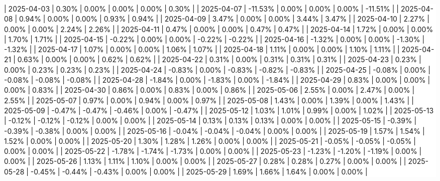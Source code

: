 | 2025-04-03 | 0.30%     | 0.00%     | 0.00%              | 0.00%    | 0.30%               |
| 2025-04-07 | -11.53%   | 0.00%     | 0.00%              | 0.00%    | -11.51%             |
| 2025-04-08 | 0.94%     | 0.00%     | 0.00%              | 0.93%    | 0.94%               |
| 2025-04-09 | 3.47%     | 0.00%     | 0.00%              | 3.44%    | 3.47%               |
| 2025-04-10 | 2.27%     | 0.00%     | 0.00%              | 2.24%    | 2.26%               |
| 2025-04-11 | 0.47%     | 0.00%     | 0.00%              | 0.47%    | 0.47%               |
| 2025-04-14 | 1.72%     | 0.00%     | 0.00%              | 1.70%    | 1.71%               |
| 2025-04-15 | -0.22%    | 0.00%     | 0.00%              | -0.22%   | -0.22%              |
| 2025-04-16 | -1.32%    | 0.00%     | 0.00%              | -1.30%   | -1.32%              |
| 2025-04-17 | 1.07%     | 0.00%     | 0.00%              | 1.06%    | 1.07%               |
| 2025-04-18 | 1.11%     | 0.00%     | 0.00%              | 1.10%    | 1.11%               |
| 2025-04-21 | 0.63%     | 0.00%     | 0.00%              | 0.62%    | 0.62%               |
| 2025-04-22 | 0.31%     | 0.00%     | 0.31%              | 0.31%    | 0.31%               |
| 2025-04-23 | 0.23%     | 0.00%     | 0.23%              | 0.23%    | 0.23%               |
| 2025-04-24 | -0.83%    | 0.00%     | -0.83%             | -0.82%   | -0.83%              |
| 2025-04-25 | -0.08%    | 0.00%     | -0.08%             | -0.08%   | -0.08%              |
| 2025-04-28 | -1.84%    | 0.00%     | -1.83%             | 0.00%    | -1.84%              |
| 2025-04-29 | 0.83%     | 0.00%     | 0.00%              | 0.00%    | 0.83%               |
| 2025-04-30 | 0.86%     | 0.00%     | 0.83%              | 0.00%    | 0.86%               |
| 2025-05-06 | 2.55%     | 0.00%     | 2.47%              | 0.00%    | 2.55%               |
| 2025-05-07 | 0.97%     | 0.00%     | 0.94%              | 0.00%    | 0.97%               |
| 2025-05-08 | 1.43%     | 0.00%     | 1.39%              | 0.00%    | 1.43%               |
| 2025-05-09 | -0.47%    | -0.47%    | -0.46%             | 0.00%    | -0.47%              |
| 2025-05-12 | 1.03%     | 1.01%     | 0.99%              | 0.00%    | 1.02%               |
| 2025-05-13 | -0.12%    | -0.12%    | -0.12%             | 0.00%    | 0.00%               |
| 2025-05-14 | 0.13%     | 0.13%     | 0.13%              | 0.00%    | 0.00%               |
| 2025-05-15 | -0.39%    | -0.39%    | -0.38%             | 0.00%    | 0.00%               |
| 2025-05-16 | -0.04%    | -0.04%    | -0.04%             | 0.00%    | 0.00%               |
| 2025-05-19 | 1.57%     | 1.54%     | 1.52%              | 0.00%    | 0.00%               |
| 2025-05-20 | 1.30%     | 1.28%     | 1.26%              | 0.00%    | 0.00%               |
| 2025-05-21 | -0.05%    | -0.05%    | -0.05%             | 0.00%    | 0.00%               |
| 2025-05-22 | -1.78%    | -1.74%    | -1.73%             | 0.00%    | 0.00%               |
| 2025-05-23 | -1.23%    | -1.20%    | -1.19%             | 0.00%    | 0.00%               |
| 2025-05-26 | 1.13%     | 1.11%     | 1.10%              | 0.00%    | 0.00%               |
| 2025-05-27 | 0.28%     | 0.28%     | 0.27%              | 0.00%    | 0.00%               |
| 2025-05-28 | -0.45%    | -0.44%    | -0.43%             | 0.00%    | 0.00%               |
| 2025-05-29 | 1.69%     | 1.66%     | 1.64%              | 0.00%    | 0.00%               |